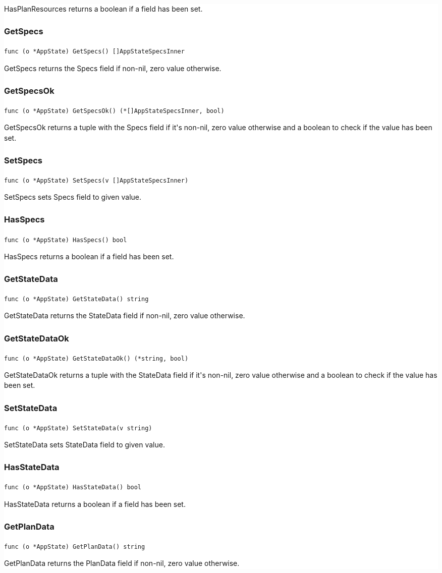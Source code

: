 HasPlanResources returns a boolean if a field has been set.

### GetSpecs

`func (o *AppState) GetSpecs() []AppStateSpecsInner`

GetSpecs returns the Specs field if non-nil, zero value otherwise.

### GetSpecsOk

`func (o *AppState) GetSpecsOk() (*[]AppStateSpecsInner, bool)`

GetSpecsOk returns a tuple with the Specs field if it's non-nil, zero value otherwise
and a boolean to check if the value has been set.

### SetSpecs

`func (o *AppState) SetSpecs(v []AppStateSpecsInner)`

SetSpecs sets Specs field to given value.

### HasSpecs

`func (o *AppState) HasSpecs() bool`

HasSpecs returns a boolean if a field has been set.

### GetStateData

`func (o *AppState) GetStateData() string`

GetStateData returns the StateData field if non-nil, zero value otherwise.

### GetStateDataOk

`func (o *AppState) GetStateDataOk() (*string, bool)`

GetStateDataOk returns a tuple with the StateData field if it's non-nil, zero value otherwise
and a boolean to check if the value has been set.

### SetStateData

`func (o *AppState) SetStateData(v string)`

SetStateData sets StateData field to given value.

### HasStateData

`func (o *AppState) HasStateData() bool`

HasStateData returns a boolean if a field has been set.

### GetPlanData

`func (o *AppState) GetPlanData() string`

GetPlanData returns the PlanData field if non-nil, zero value otherwise.
